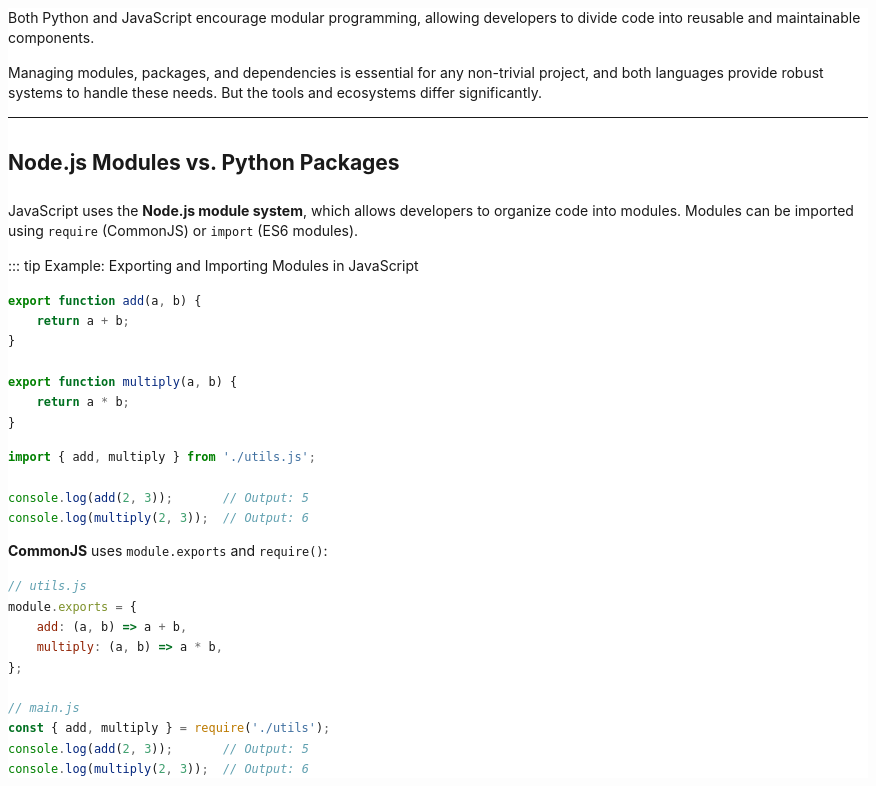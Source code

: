 <SiteInfo
  name="How to Learn Python for JavaScript Developers [Full Handbook]"
  desc="As a developer with experience in JavaScript, you likely know how versatile the language is, especially when it comes to web development. JavaScript powers both frontend and backend development (thanks to Node.js) and has grown to become one of the m..."
  url="https://freecodecamp.org/news/learn-python-for-javascript-developers-handbook#heading-8-modules-packages-and-dependency-management"
  logo="https://cdn.freecodecamp.org/universal/favicons/favicon.ico"
  preview="https://cdn.hashnode.com/res/hashnode/image/upload/v1732278833514/c23ea6ad-25b9-45c9-a7a7-c32499ca1d8b.jpeg"/>

Both Python and JavaScript encourage modular programming, allowing developers to divide code into reusable and maintainable components.

Managing modules, packages, and dependencies is essential for any non-trivial project, and both languages provide robust systems to handle these needs. But the tools and ecosystems differ significantly.

---

## Node.js Modules vs. Python Packages

### <VPIcon icon="fa-brands fa-js"/>

JavaScript uses the **Node.js module system**, which allows developers to organize code into modules. Modules can be imported using `require` (CommonJS) or `import` (ES6 modules).

::: tip Example: Exporting and Importing Modules in JavaScript

```js title="Exporting from a module (utils.js)"
export function add(a, b) {
    return a + b;
}

export function multiply(a, b) {
    return a * b;
}
```

```js title="Importing in another file (main.js)"
import { add, multiply } from './utils.js';

console.log(add(2, 3));       // Output: 5
console.log(multiply(2, 3));  // Output: 6
```

**CommonJS** uses `module.exports` and `require()`:

```js
// utils.js
module.exports = {
    add: (a, b) => a + b,
    multiply: (a, b) => a * b,
};

// main.js
const { add, multiply } = require('./utils');
console.log(add(2, 3));       // Output: 5
console.log(multiply(2, 3));  // Output: 6
```

